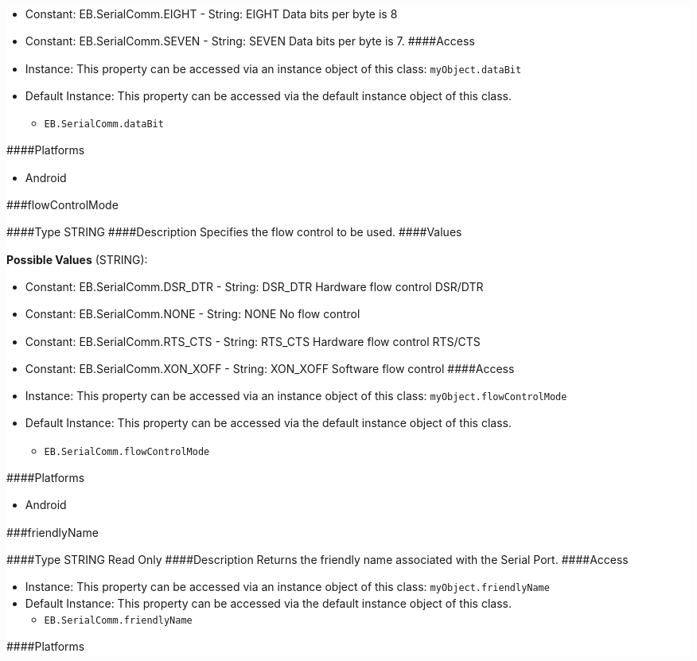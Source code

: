 * Constant: EB.SerialComm.EIGHT - String: EIGHT Data bits per byte is 8
* Constant: EB.SerialComm.SEVEN - String: SEVEN Data bits per byte is 7.
####Access


* Instance: This property can be accessed via an instance object of this class: <code>myObject.dataBit</code>
* Default Instance: This property can be accessed via the default instance object of this class. 
	* <code>EB.SerialComm.dataBit</code> 



####Platforms

* Android

###flowControlMode

####Type
<span class='text-info'>STRING</span> 
####Description
Specifies the flow control to be used.
####Values

<strong>Possible Values</strong> (<span class='text-info'>STRING</span>):
 
* Constant: EB.SerialComm.DSR_DTR - String: DSR_DTR Hardware flow control DSR/DTR
* Constant: EB.SerialComm.NONE - String: NONE No flow control
* Constant: EB.SerialComm.RTS_CTS - String: RTS_CTS Hardware flow control RTS/CTS
* Constant: EB.SerialComm.XON_XOFF - String: XON_XOFF Software flow control
####Access


* Instance: This property can be accessed via an instance object of this class: <code>myObject.flowControlMode</code>
* Default Instance: This property can be accessed via the default instance object of this class. 
	* <code>EB.SerialComm.flowControlMode</code> 



####Platforms

* Android

###friendlyName

####Type
<span class='text-info'>STRING</span> <span class='label label-warning'>Read Only</span>
####Description
Returns the friendly name associated with the Serial Port.
####Access


* Instance: This property can be accessed via an instance object of this class: <code>myObject.friendlyName</code>
* Default Instance: This property can be accessed via the default instance object of this class. 
	* <code>EB.SerialComm.friendlyName</code> 



####Platforms
